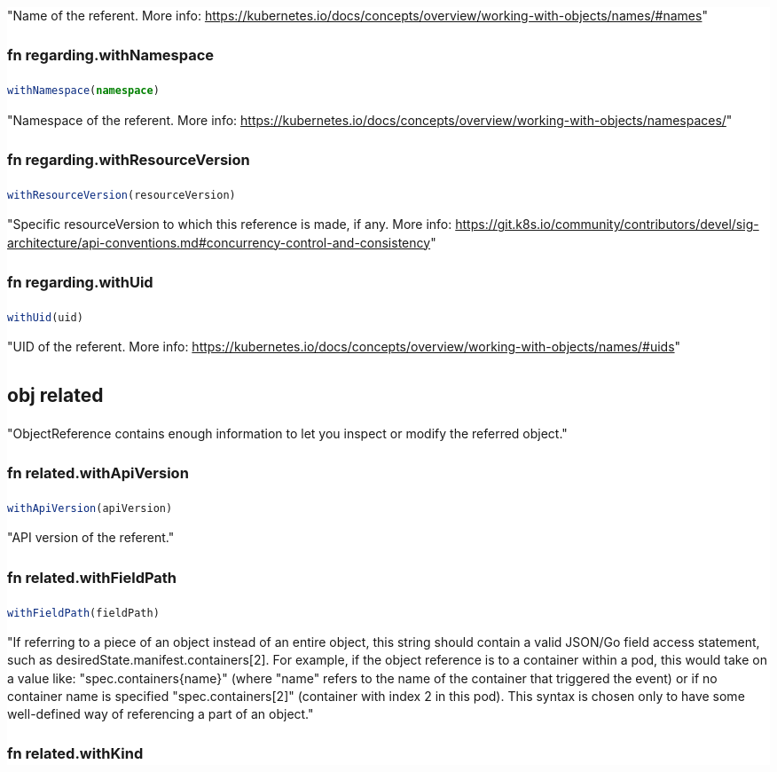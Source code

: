 "Name of the referent. More info: https://kubernetes.io/docs/concepts/overview/working-with-objects/names/#names"

### fn regarding.withNamespace

```ts
withNamespace(namespace)
```

"Namespace of the referent. More info: https://kubernetes.io/docs/concepts/overview/working-with-objects/namespaces/"

### fn regarding.withResourceVersion

```ts
withResourceVersion(resourceVersion)
```

"Specific resourceVersion to which this reference is made, if any. More info: https://git.k8s.io/community/contributors/devel/sig-architecture/api-conventions.md#concurrency-control-and-consistency"

### fn regarding.withUid

```ts
withUid(uid)
```

"UID of the referent. More info: https://kubernetes.io/docs/concepts/overview/working-with-objects/names/#uids"

## obj related

"ObjectReference contains enough information to let you inspect or modify the referred object."

### fn related.withApiVersion

```ts
withApiVersion(apiVersion)
```

"API version of the referent."

### fn related.withFieldPath

```ts
withFieldPath(fieldPath)
```

"If referring to a piece of an object instead of an entire object, this string should contain a valid JSON/Go field access statement, such as desiredState.manifest.containers[2]. For example, if the object reference is to a container within a pod, this would take on a value like: \"spec.containers{name}\" (where \"name\" refers to the name of the container that triggered the event) or if no container name is specified \"spec.containers[2]\" (container with index 2 in this pod). This syntax is chosen only to have some well-defined way of referencing a part of an object."

### fn related.withKind
